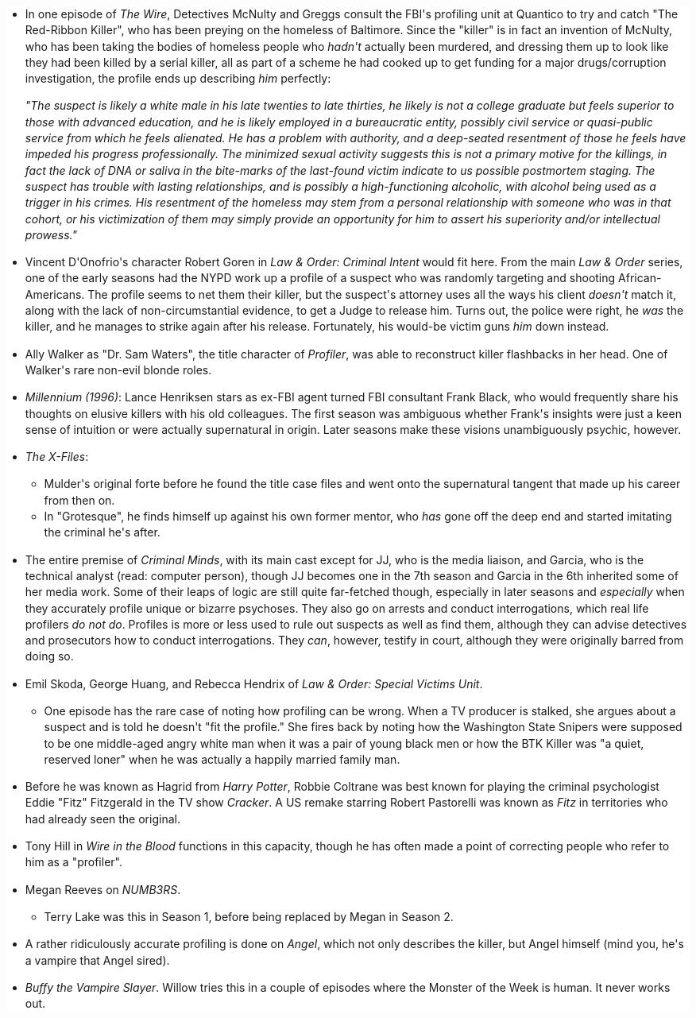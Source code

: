 -   In one episode of _The Wire_, Detectives McNulty and Greggs consult the FBI's profiling unit at Quantico to try and catch "The Red-Ribbon Killer", who has been preying on the homeless of Baltimore. Since the "killer" is in fact an invention of McNulty, who has been taking the bodies of homeless people who _hadn't_ actually been murdered, and dressing them up to look like they had been killed by a serial killer, all as part of a scheme he had cooked up to get funding for a major drugs/corruption investigation, the profile ends up describing _him_ perfectly:
    
    _"The suspect is likely a white male in his late twenties to late thirties, he likely is not a college graduate but feels superior to those with advanced education, and he is likely employed in a bureaucratic entity, possibly civil service or quasi-public service from which he feels alienated. He has a problem with authority, and a deep-seated resentment of those he feels have impeded his progress professionally. The minimized sexual activity suggests this is not a primary motive for the killings, in fact the lack of DNA or saliva in the bite-marks of the last-found victim indicate to us possible postmortem staging. The suspect has trouble with lasting relationships, and is possibly a high-functioning alcoholic, with alcohol being used as a trigger in his crimes. His resentment of the homeless may stem from a personal relationship with someone who was in that cohort, or his victimization of them may simply provide an opportunity for him to assert his superiority and/or intellectual prowess."_
    
-   Vincent D'Onofrio's character Robert Goren in _Law & Order: Criminal Intent_ would fit here. From the main _Law & Order_ series, one of the early seasons had the NYPD work up a profile of a suspect who was randomly targeting and shooting African-Americans. The profile seems to net them their killer, but the suspect's attorney uses all the ways his client _doesn't_ match it, along with the lack of non-circumstantial evidence, to get a Judge to release him. Turns out, the police were right, he _was_ the killer, and he manages to strike again after his release. Fortunately, his would-be victim guns _him_ down instead.
-   Ally Walker as "Dr. Sam Waters", the title character of _Profiler_, was able to reconstruct killer flashbacks in her head. One of Walker's rare non-evil blonde roles.
-   _Millennium (1996)_: Lance Henriksen stars as ex-FBI agent turned FBI consultant Frank Black, who would frequently share his thoughts on elusive killers with his old colleagues. The first season was ambiguous whether Frank's insights were just a keen sense of intuition or were actually supernatural in origin. Later seasons make these visions unambiguously psychic, however.
-   _The X-Files_:
    -   Mulder's original forte before he found the title case files and went onto the supernatural tangent that made up his career from then on.
    -   In "Grotesque", he finds himself up against his own former mentor, who _has_ gone off the deep end and started imitating the criminal he's after.
-   The entire premise of _Criminal Minds_, with its main cast except for JJ, who is the media liaison, and Garcia, who is the technical analyst (read: computer person), though JJ becomes one in the 7th season and Garcia in the 6th inherited some of her media work. Some of their leaps of logic are still quite far-fetched though, especially in later seasons and _especially_ when they accurately profile unique or bizarre psychoses. They also go on arrests and conduct interrogations, which real life profilers _do not do_. Profiles is more or less used to rule out suspects as well as find them, although they can advise detectives and prosecutors how to conduct interrogations. They _can_, however, testify in court, although they were originally barred from doing so.
-   Emil Skoda, George Huang, and Rebecca Hendrix of _Law & Order: Special Victims Unit_.
    -   One episode has the rare case of noting how profiling can be wrong. When a TV producer is stalked, she argues about a suspect and is told he doesn't "fit the profile." She fires back by noting how the Washington State Snipers were supposed to be one middle-aged angry white man when it was a pair of young black men or how the BTK Killer was "a quiet, reserved loner" when he was actually a happily married family man.
-   Before he was known as Hagrid from _Harry Potter_, Robbie Coltrane was best known for playing the criminal psychologist Eddie "Fitz" Fitzgerald in the TV show _Cracker_. A US remake starring Robert Pastorelli was known as _Fitz_ in territories who had already seen the original.
-   Tony Hill in _Wire in the Blood_ functions in this capacity, though he has often made a point of correcting people who refer to him as a "profiler".
-   Megan Reeves on _NUMB3RS_.
    -   Terry Lake was this in Season 1, before being replaced by Megan in Season 2.
-   A rather ridiculously accurate profiling is done on _Angel_, which not only describes the killer, but Angel himself (mind you, he's a vampire that Angel sired).
-   _Buffy the Vampire Slayer_. Willow tries this in a couple of episodes where the Monster of the Week is human. It never works out.
    